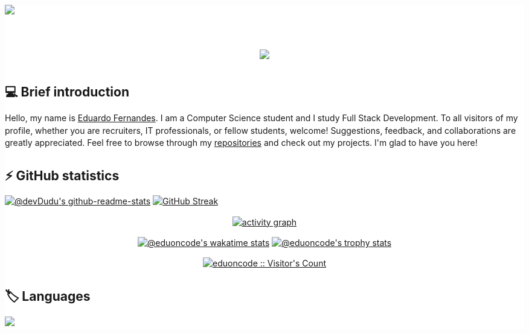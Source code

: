 <img width=100% src="https://capsule-render.vercel.app/api?type=waving&color=0e75b6&height=120&section=header"/>


<h1 align="center">
  <a href="https://git.io/typing-svg">
    <img src="https://readme-typing-svg.herokuapp.com/?lines=Hello,+there!+👋;I'm+Eduardo+Fernandes,+20+yo...;Nice+to+meet+you!&center=true&size=25">
  </a>
</h1>



## 💻 Brief introduction

Hello, my name is [Eduardo Fernandes](https://www.linkedin.com/in/devdudu). I am a Computer Science student and I study Full Stack Development. To all visitors of my profile, whether you are recruiters, IT professionals, or fellow students, welcome! Suggestions, feedback, and collaborations are greatly appreciated. Feel free to browse through my [repositories](https://github.com/eduoncode?tab=repositories) and check out my projects. I'm glad to have you here!



## ⚡ GitHub statistics

<p align="center">

<a href="https://github.com/eduoncode?tab=repositories"><img src="https://github-readme-stats-tawny-sigma.vercel.app/api/?username=eduoncode&theme=github_dark&show_icons=true&count_private=true&hide_border=true&role=OWNER,ORGANIZATION_MEMBER,COLLABORATOR"  width="48%" alt="@devDudu's github-readme-stats"/></a>
<a href="https://git.io/streak-stats"><img src="https://streak-stats.demolab.com?user=eduoncode&theme=github-dark-blue&hide_border=true&date_format=M%20j%5B%2C%20Y%5D" width="48%" alt="GitHub Streak" /></a>

</p>


<p align="center">
    <a href="https://wakatime.com/@devDudu21">
        <img src="https://github-readme-activity-graph.vercel.app/graph?username=eduoncode&theme=react-dark&hide_border=true&hide_title=false&area=true&custom_title=Total%20contribution%20graph%20in%20all%20repo" width="95%" alt="activity graph">
    </a>
</p>


<p align="center">
<a href="https://wakatime.com/@devDudu21"><img src="https://github-readme-stats.vercel.app/api/wakatime?username=devDudu21&theme=github_dark&hide_border=true&layout=compact&hide_title=true&langs_count=14&range=all_time"  width="58%" alt="@eduoncode's wakatime stats"/></a>
<a href="https://github.com/eduoncode?tab=achievements"><img src="https://github-profile-trophy.vercel.app/?username=eduoncode&theme=discord&no-frame=true&column=3&row=2"  width="38%" alt="@eduoncode's trophy stats"/></a>
</p>

<p align="center">
<a href="https://gist.github.com/eduoncode"><img src="https://profile-counter.glitch.me/{eduoncode}/count.svg" alt="eduoncode :: Visitor's Count" /></a>
</p>



## 🏷️ Languages

<p align="start">
  <a href="https://skillicons.dev">
    <img src="https://skillicons.dev/icons?i=ts,js,python,go" />
  </a>
</p>
